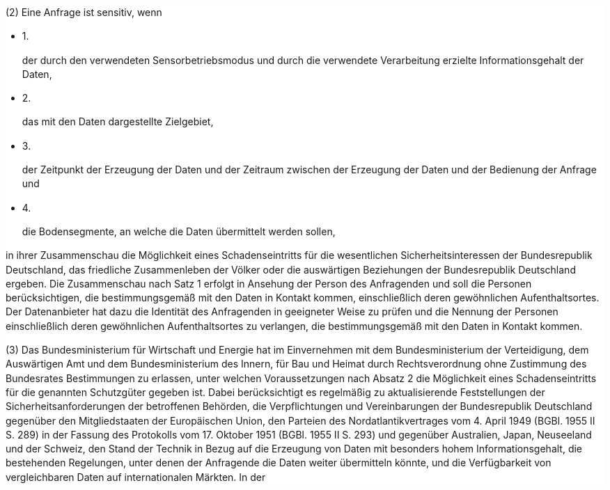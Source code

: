 </div>

<div class="jurAbsatz">

(2) Eine Anfrage ist sensitiv, wenn

  - 1\.
    
    <div>
    
    der durch den verwendeten Sensorbetriebsmodus und durch die
    verwendete Verarbeitung erzielte Informationsgehalt der Daten,
    
    </div>

  - 2\.
    
    <div>
    
    das mit den Daten dargestellte Zielgebiet,
    
    </div>

  - 3\.
    
    <div>
    
    der Zeitpunkt der Erzeugung der Daten und der Zeitraum zwischen der
    Erzeugung der Daten und der Bedienung der Anfrage und
    
    </div>

  - 4\.
    
    <div>
    
    die Bodensegmente, an welche die Daten übermittelt werden sollen,
    
    </div>

in ihrer Zusammenschau die Möglichkeit eines Schadenseintritts für die
wesentlichen Sicherheitsinteressen der Bundesrepublik Deutschland, das
friedliche Zusammenleben der Völker oder die auswärtigen Beziehungen der
Bundesrepublik Deutschland ergeben. Die Zusammenschau nach Satz 1
erfolgt in Ansehung der Person des Anfragenden und soll die Personen
berücksichtigen, die bestimmungsgemäß mit den Daten in Kontakt kommen,
einschließlich deren gewöhnlichen Aufenthaltsortes. Der Datenanbieter
hat dazu die Identität des Anfragenden in geeigneter Weise zu prüfen und
die Nennung der Personen einschließlich deren gewöhnlichen
Aufenthaltsortes zu verlangen, die bestimmungsgemäß mit den Daten in
Kontakt kommen.

</div>

<div class="jurAbsatz">

(3) Das Bundesministerium für Wirtschaft und Energie hat im Einvernehmen
mit dem Bundesministerium der Verteidigung, dem Auswärtigen Amt und dem
Bundesministerium des Innern, für Bau und Heimat durch Rechtsverordnung
ohne Zustimmung des Bundesrates Bestimmungen zu erlassen, unter welchen
Voraussetzungen nach Absatz 2 die Möglichkeit eines Schadenseintritts
für die genannten Schutzgüter gegeben ist. Dabei berücksichtigt es
regelmäßig zu aktualisierende Feststellungen der
Sicherheitsanforderungen der betroffenen Behörden, die Verpflichtungen
und Vereinbarungen der Bundesrepublik Deutschland gegenüber den
Mitgliedstaaten der Europäischen Union, den Parteien des
Nordatlantikvertrages vom 4. April 1949 (BGBl. 1955 II S. 289) in der
Fassung des Protokolls vom 17. Oktober 1951 (BGBl. 1955 II S. 293) und
gegenüber Australien, Japan, Neuseeland und der Schweiz, den Stand der
Technik in Bezug auf die Erzeugung von Daten mit besonders hohem
Informationsgehalt, die bestehenden Regelungen, unter denen der
Anfragende die Daten weiter übermitteln könnte, und die Verfügbarkeit
von vergleichbaren Daten auf internationalen Märkten. In der